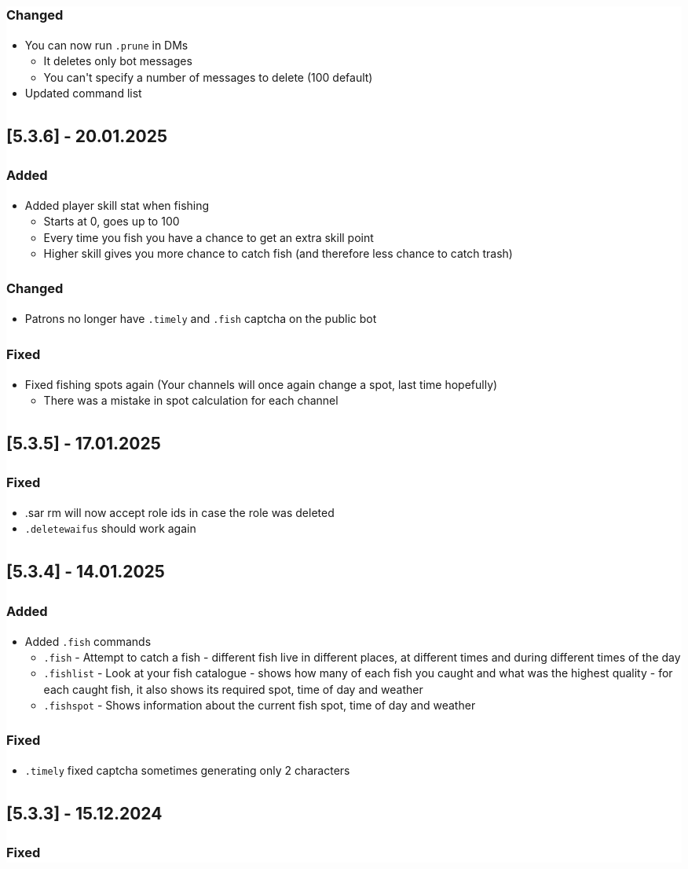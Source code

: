 ### Changed

- You can now run `.prune` in DMs
  - It deletes only bot messages
  - You can't specify a number of messages to delete (100 default)
- Updated command list

## [5.3.6] - 20.01.2025

### Added

- Added player skill stat when fishing
  - Starts at 0, goes up to 100
  - Every time you fish you have a chance to get an extra skill point
  - Higher skill gives you more chance to catch fish (and therefore less chance to catch trash)

### Changed

- Patrons no longer have `.timely` and `.fish` captcha on the public bot

### Fixed

- Fixed fishing spots again (Your channels will once again change a spot, last time hopefully)
  - There was a mistake in spot calculation for each channel

## [5.3.5] - 17.01.2025

### Fixed

- .sar rm will now accept role ids in case the role was deleted
- `.deletewaifus` should work again

## [5.3.4] - 14.01.2025

### Added

- Added `.fish` commands
  - `.fish` - Attempt to catch a fish - different fish live in different places, at different times and during different times of the day
  - `.fishlist` - Look at your fish catalogue - shows how many of each fish you caught and what was the highest quality - for each caught fish, it also shows its required spot, time of day and weather
  - `.fishspot` - Shows information about the current fish spot, time of day and weather

### Fixed

- `.timely` fixed captcha sometimes generating only 2 characters

## [5.3.3] - 15.12.2024

### Fixed

